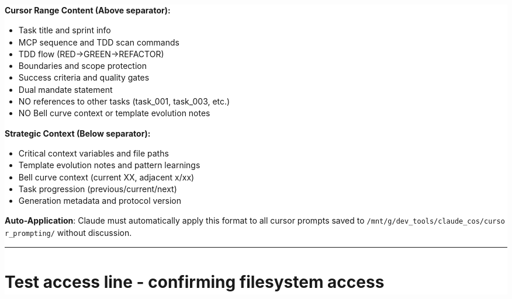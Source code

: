   **Cursor Range Content (Above separator):**
  - Task title and sprint info
  - MCP sequence and TDD scan commands
  - TDD flow (RED→GREEN→REFACTOR)
  - Boundaries and scope protection
  - Success criteria and quality gates
  - Dual mandate statement
  - NO references to other tasks (task_001, task_003, etc.)
  - NO Bell curve context or template evolution notes

  **Strategic Context (Below separator):**
  - Critical context variables and file paths
  - Template evolution notes and pattern learnings
  - Bell curve context (current XX, adjacent x/xx)
  - Task progression (previous/current/next)
  - Generation metadata and protocol version

  **Auto-Application**: Claude must automatically apply this format to all cursor prompts saved to `/mnt/g/dev_tools/claude_cos/cursor_prompting/` without discussion.

  ---

# Test access line - confirming filesystem access
